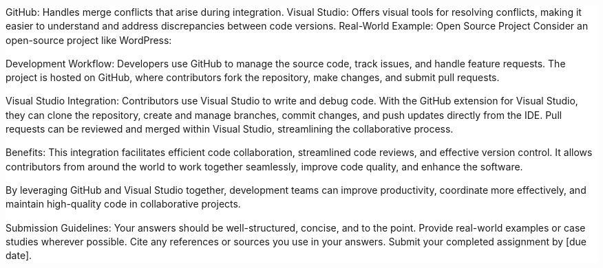 GitHub: Handles merge conflicts that arise during integration.
Visual Studio: Offers visual tools for resolving conflicts, making it easier to understand and address discrepancies between code versions.
Real-World Example: Open Source Project
Consider an open-source project like WordPress:

Development Workflow: Developers use GitHub to manage the source code, track issues, and handle feature requests. The project is hosted on GitHub, where contributors fork the repository, make changes, and submit pull requests.

Visual Studio Integration: Contributors use Visual Studio to write and debug code. With the GitHub extension for Visual Studio, they can clone the repository, create and manage branches, commit changes, and push updates directly from the IDE. Pull requests can be reviewed and merged within Visual Studio, streamlining the collaborative process.

Benefits: This integration facilitates efficient code collaboration, streamlined code reviews, and effective version control. It allows contributors from around the world to work together seamlessly, improve code quality, and enhance the software.

By leveraging GitHub and Visual Studio together, development teams can improve productivity, coordinate more effectively, and maintain high-quality code in collaborative projects.



Submission Guidelines:
Your answers should be well-structured, concise, and to the point.
Provide real-world examples or case studies wherever possible.
Cite any references or sources you use in your answers.
Submit your completed assignment by [due date].
